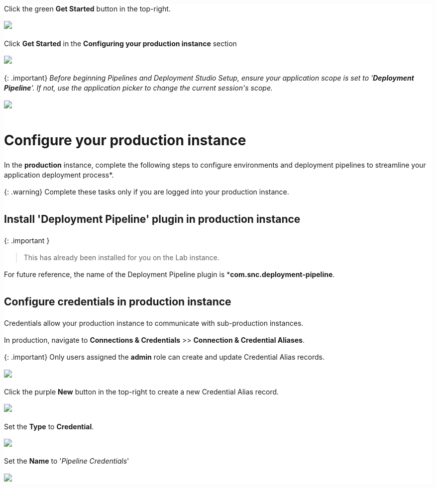 Click the green **Get Started** button in the top-right.

![](../images/2023-03-07-15-23-27.png)

Click **Get Started** in the **Configuring your production instance** section

![](../images/2023-03-07-15-22-52.png)

{: .important}
*Before beginning Pipelines and Deployment Studio Setup, ensure your application scope is set to '**Deployment Pipeline**'. If not, use the application picker to change the current session's scope.*

![](../images/2023-03-03-16-47-44.png)

# Configure your production instance

In the **production** instance, complete the following steps to configure environments and deployment pipelines to streamline your application deployment process*.

{: .warning}
Complete these tasks only if you are logged into your production instance.

## Install 'Deployment Pipeline' plugin in production instance

{: .important }
> This has already been installed for you on the Lab instance. 

For future reference, the name of the Deployment Pipeline plugin is ***com.snc.deployment-pipeline**. 

## **Configure credentials in production instance**

Credentials allow your production instance to communicate with sub-production instances.

In production, navigate to **Connections & Credentials** >>  **Connection & Credential Aliases**.

{: .important}
Only users assigned the **admin** role can create and update Credential Alias records.

![](../images/2023-03-07-15-28-59.png)

Click the purple **New** button in the top-right to create a new Credential Alias record. 

![](../images/2023-03-07-15-38-10.png)

Set the **Type** to **Credential**.

![](../images/2023-03-07-15-37-39.png)

Set the **Name** to '*Pipeline Credentials*'

![](../images/2023-03-08-14-14-44.png)
